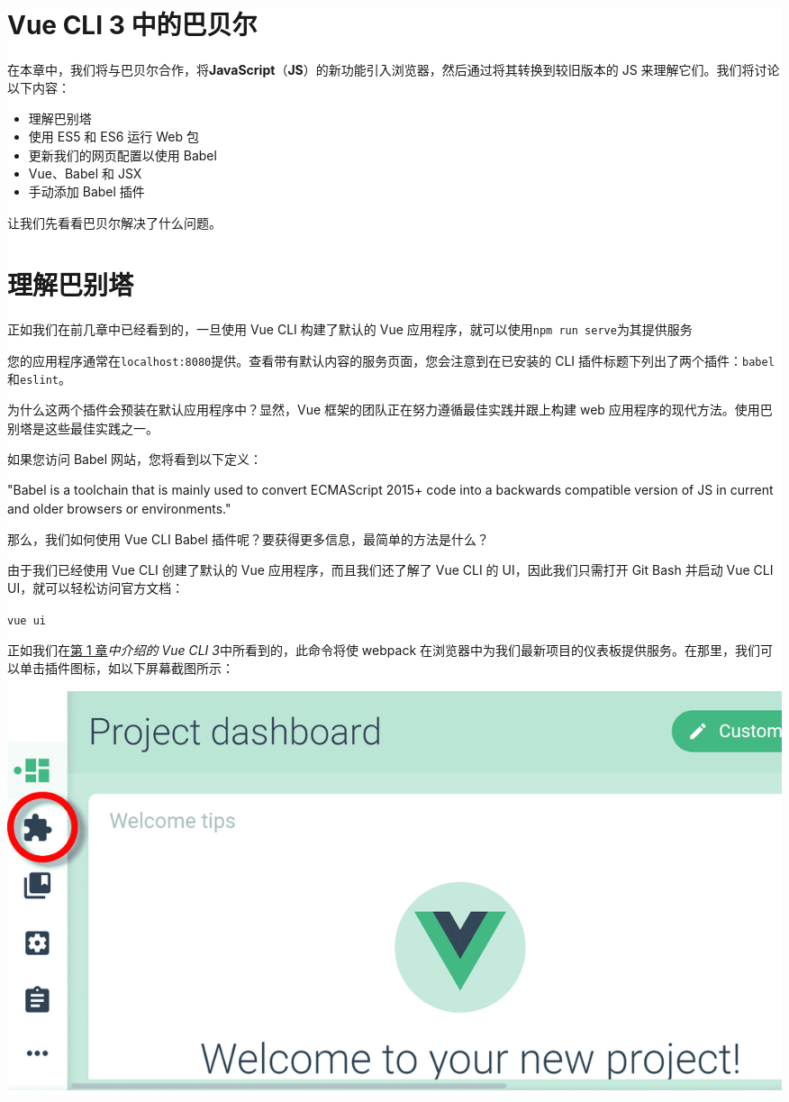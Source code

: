 # Vue CLI 3 中的巴贝尔

在本章中，我们将与巴贝尔合作，将**JavaScript**（**JS**）的新功能引入浏览器，然后通过将其转换到较旧版本的 JS 来理解它们。我们将讨论以下内容：

*   理解巴别塔
*   使用 ES5 和 ES6 运行 Web 包
*   更新我们的网页配置以使用 Babel
*   Vue、Babel 和 JSX
*   手动添加 Babel 插件

让我们先看看巴贝尔解决了什么问题。

# 理解巴别塔

正如我们在前几章中已经看到的，一旦使用 Vue CLI 构建了默认的 Vue 应用程序，就可以使用`npm run serve`为其提供服务

您的应用程序通常在`localhost:8080`提供。查看带有默认内容的服务页面，您会注意到在已安装的 CLI 插件标题下列出了两个插件：`babel`和`eslint`。

为什么这两个插件会预装在默认应用程序中？显然，Vue 框架的团队正在努力遵循最佳实践并跟上构建 web 应用程序的现代方法。使用巴别塔是这些最佳实践之一。

如果您访问 Babel 网站，您将看到以下定义：

"Babel is a toolchain that is mainly used to convert ECMAScript 2015+ code into a backwards compatible version of JS in current and older browsers or environments."

那么，我们如何使用 Vue CLI Babel 插件呢？要获得更多信息，最简单的方法是什么？

由于我们已经使用 Vue CLI 创建了默认的 Vue 应用程序，而且我们还了解了 Vue CLI 的 UI，因此我们只需打开 Git Bash 并启动 Vue CLI UI，就可以轻松访问官方文档：

```js
vue ui
```

正如我们在[第 1 章](1.html)*中介绍的 Vue CLI 3*中所看到的，此命令将使 webpack 在浏览器中为我们最新项目的仪表板提供服务。在那里，我们可以单击插件图标，如以下屏幕截图所示：

![](img/6041d666-2d4e-4056-b36c-5db5021024cb.png)
